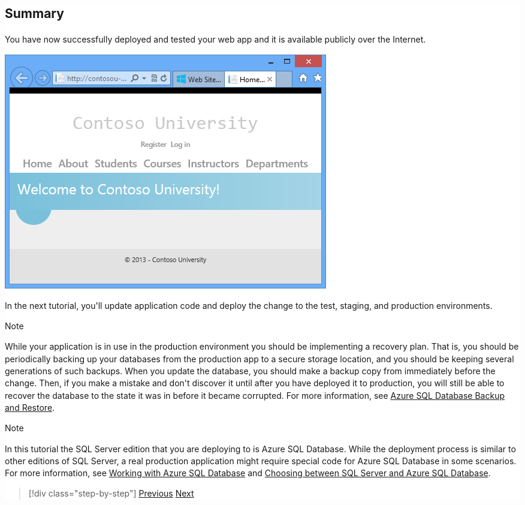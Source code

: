 ## Summary

You have now successfully deployed and tested your web app and it is available publicly over the Internet.

![Home page production](deploying-to-production/_static/image15.png)

In the next tutorial, you'll update application code and deploy the change to the test, staging, and production environments.

> [!NOTE]
> While your application is in use in the production environment you should be implementing a recovery plan. That is, you should be periodically backing up your databases from the production app to a secure storage location, and you should be keeping several generations of such backups. When you update the database, you should make a backup copy from immediately before the change. Then, if you make a mistake and don't discover it until after you have deployed it to production, you will still be able to recover the database to the state it was in before it became corrupted. For more information, see [Azure SQL Database Backup and Restore](https://msdn.microsoft.com/en-us/library/windowsazure/jj650016.aspx).


> [!NOTE]
> In this tutorial the SQL Server edition that you are deploying to is Azure SQL Database. While the deployment process is similar to other editions of SQL Server, a real production application might require special code for Azure SQL Database in some scenarios. For more information, see [Working with Azure SQL Database](../../../../whitepapers/aspnet-data-access-content-map.md#ssdb) and [Choosing between SQL Server and Azure SQL Database](../../../../whitepapers/aspnet-data-access-content-map.md#ssdbchoosing).

>[!div class="step-by-step"]
[Previous](setting-folder-permissions.md)
[Next](deploying-a-code-update.md)